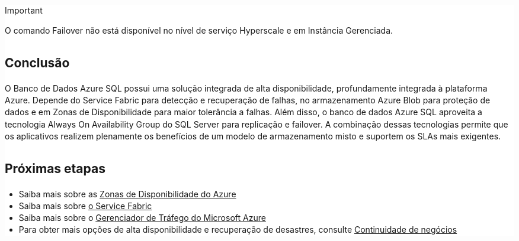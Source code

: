 > [!IMPORTANT]
> O comando Failover não está disponível no nível de serviço Hyperscale e em Instância Gerenciada.

## <a name="conclusion"></a>Conclusão

O Banco de Dados Azure SQL possui uma solução integrada de alta disponibilidade, profundamente integrada à plataforma Azure. Depende do Service Fabric para detecção e recuperação de falhas, no armazenamento Azure Blob para proteção de dados e em Zonas de Disponibilidade para maior tolerância a falhas. Além disso, o banco de dados Azure SQL aproveita a tecnologia Always On Availability Group do SQL Server para replicação e failover. A combinação dessas tecnologias permite que os aplicativos realizem plenamente os benefícios de um modelo de armazenamento misto e suportem os SLAs mais exigentes.

## <a name="next-steps"></a>Próximas etapas

- Saiba mais sobre as [Zonas de Disponibilidade do Azure](../availability-zones/az-overview.md)
- Saiba mais sobre [o Service Fabric](../service-fabric/service-fabric-overview.md)
- Saiba mais sobre o [Gerenciador de Tráfego do Microsoft Azure](../traffic-manager/traffic-manager-overview.md)
- Para obter mais opções de alta disponibilidade e recuperação de desastres, consulte [Continuidade de negócios](sql-database-business-continuity.md)
